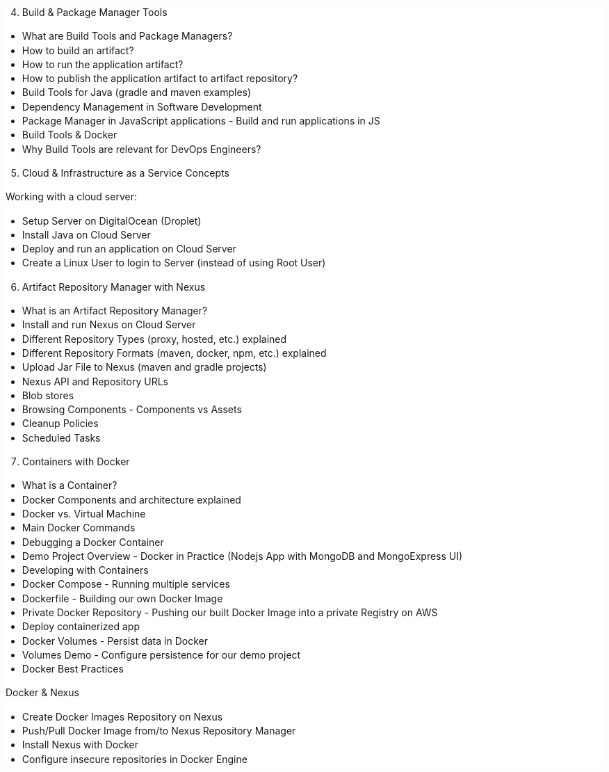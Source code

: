 4. Build & Package Manager Tools 

* What are Build Tools and Package Managers?
* How to build an artifact?
* How to run the application artifact?
* How to publish the application artifact to artifact repository?
* Build Tools for Java (gradle and maven examples)
* Dependency Management in Software Development
* Package Manager in JavaScript applications - Build and run applications in JS
* Build Tools & Docker
* Why Build Tools are relevant for DevOps Engineers? 

5. Cloud & Infrastructure as a Service Concepts 

Working with a cloud server: 

- Setup Server on DigitalOcean (Droplet) 
- Install Java on Cloud Server 
- Deploy and run an application on Cloud Server 
- Create a Linux User to login to Server (instead of using Root User)

6. Artifact Repository Manager with Nexus

* What is an Artifact Repository Manager?
* Install and run Nexus on Cloud Server
* Different Repository Types (proxy, hosted, etc.) explained
* Different Repository Formats (maven, docker, npm, etc.) explained
* Upload Jar File to Nexus (maven and gradle projects)
* Nexus API and Repository URLs
* Blob stores
* Browsing Components - Components vs Assets
* Cleanup Policies
* Scheduled Tasks 

7. Containers with Docker 

- What is a Container? 
- Docker Components and architecture explained 
- Docker vs. Virtual Machine 
- Main Docker Commands 
- Debugging a Docker Container 
- Demo Project Overview - Docker in Practice (Nodejs App with MongoDB and MongoExpress UI) 
- Developing with Containers 
- Docker Compose - Running multiple services 
- Dockerfile - Building our own Docker Image 
- Private Docker Repository - Pushing our built Docker Image into a private Registry on AWS 
- Deploy containerized app 
- Docker Volumes - Persist data in Docker 
- Volumes Demo - Configure persistence for our demo project 
- Docker Best Practices 

Docker & Nexus 

- Create Docker Images Repository on Nexus 
- Push/Pull Docker Image from/to Nexus Repository Manager 
- Install Nexus with Docker 
- Configure insecure repositories in Docker Engine 
